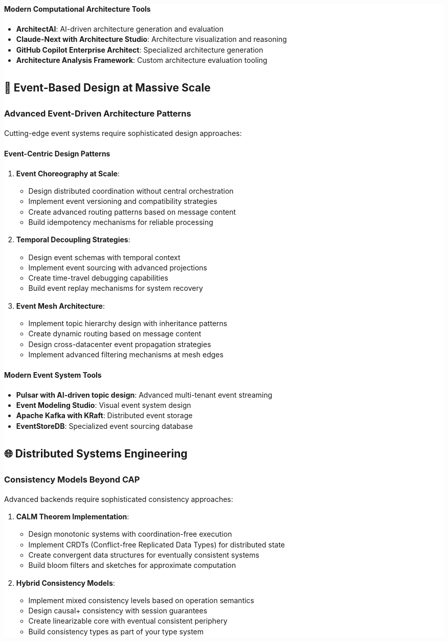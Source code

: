 #### Modern Computational Architecture Tools

- **ArchitectAI**: AI-driven architecture generation and evaluation
- **Claude-Next with Architecture Studio**: Architecture visualization and reasoning
- **GitHub Copilot Enterprise Architect**: Specialized architecture generation
- **Architecture Analysis Framework**: Custom architecture evaluation tooling

## 🔄 Event-Based Design at Massive Scale

### Advanced Event-Driven Architecture Patterns

Cutting-edge event systems require sophisticated design approaches:

#### Event-Centric Design Patterns

1. **Event Choreography at Scale**:
   - Design distributed coordination without central orchestration
   - Implement event versioning and compatibility strategies
   - Create advanced routing patterns based on message content
   - Build idempotency mechanisms for reliable processing

2. **Temporal Decoupling Strategies**:
   - Design event schemas with temporal context
   - Implement event sourcing with advanced projections
   - Create time-travel debugging capabilities
   - Build event replay mechanisms for system recovery

3. **Event Mesh Architecture**:
   - Implement topic hierarchy design with inheritance patterns
   - Create dynamic routing based on message content
   - Design cross-datacenter event propagation strategies
   - Implement advanced filtering mechanisms at mesh edges

#### Modern Event System Tools

- **Pulsar with AI-driven topic design**: Advanced multi-tenant event streaming
- **Event Modeling Studio**: Visual event system design
- **Apache Kafka with KRaft**: Distributed event storage
- **EventStoreDB**: Specialized event sourcing database

## 🌐 Distributed Systems Engineering

### Consistency Models Beyond CAP

Advanced backends require sophisticated consistency approaches:

1. **CALM Theorem Implementation**:
   - Design monotonic systems with coordination-free execution
   - Implement CRDTs (Conflict-free Replicated Data Types) for distributed state
   - Create convergent data structures for eventually consistent systems
   - Build bloom filters and sketches for approximate computation

2. **Hybrid Consistency Models**:
   - Implement mixed consistency levels based on operation semantics
   - Design causal+ consistency with session guarantees
   - Create linearizable core with eventual consistent periphery
   - Build consistency types as part of your type system

